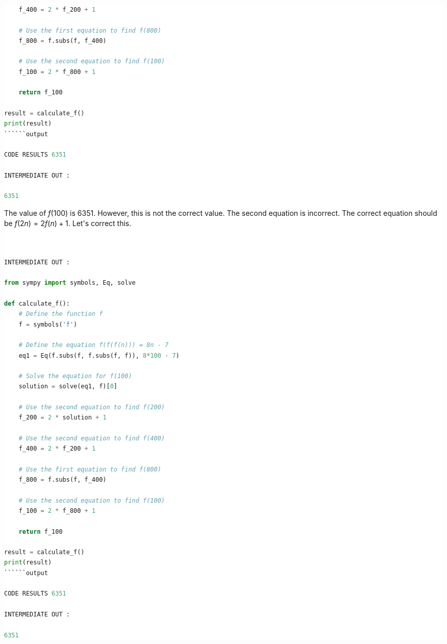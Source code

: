 ```python
    f_400 = 2 * f_200 + 1

    # Use the first equation to find f(800)
    f_800 = f.subs(f, f_400)

    # Use the second equation to find f(100)
    f_100 = 2 * f_800 + 1

    return f_100

result = calculate_f()
print(result)
``````output

CODE RESULTS 6351

INTERMEDIATE OUT :

6351
```
The value of $f(100)$ is $6351$. However, this is not the correct value. The second equation is incorrect. The correct equation should be $f(2n) = 2f(n) + 1$. Let's correct this.

```python


INTERMEDIATE OUT :

from sympy import symbols, Eq, solve

def calculate_f():
    # Define the function f
    f = symbols('f')

    # Define the equation f(f(f(n))) = 8n - 7
    eq1 = Eq(f.subs(f, f.subs(f, f)), 8*100 - 7)

    # Solve the equation for f(100)
    solution = solve(eq1, f)[0]

    # Use the second equation to find f(200)
    f_200 = 2 * solution + 1

    # Use the second equation to find f(400)
    f_400 = 2 * f_200 + 1

    # Use the first equation to find f(800)
    f_800 = f.subs(f, f_400)

    # Use the second equation to find f(100)
    f_100 = 2 * f_800 + 1

    return f_100

result = calculate_f()
print(result)
``````output

CODE RESULTS 6351

INTERMEDIATE OUT :

6351
```